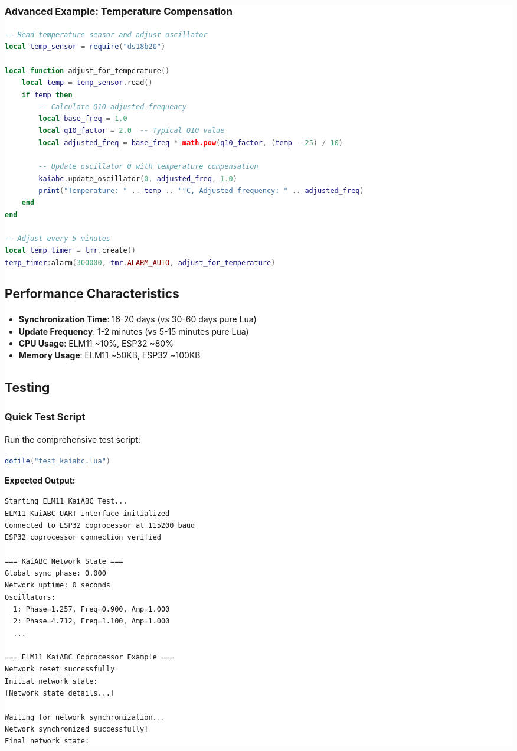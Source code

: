 ### Advanced Example: Temperature Compensation

```lua
-- Read temperature sensor and adjust oscillator
local temp_sensor = require("ds18b20")

local function adjust_for_temperature()
    local temp = temp_sensor.read()
    if temp then
        -- Calculate Q10-adjusted frequency
        local base_freq = 1.0
        local q10_factor = 2.0  -- Typical Q10 value
        local adjusted_freq = base_freq * math.pow(q10_factor, (temp - 25) / 10)

        -- Update oscillator 0 with temperature compensation
        kaiabc.update_oscillator(0, adjusted_freq, 1.0)
        print("Temperature: " .. temp .. "°C, Adjusted frequency: " .. adjusted_freq)
    end
end

-- Adjust every 5 minutes
local temp_timer = tmr.create()
temp_timer:alarm(300000, tmr.ALARM_AUTO, adjust_for_temperature)
```

## Performance Characteristics

- **Synchronization Time**: 16-20 days (vs 30-60 days pure Lua)
- **Update Frequency**: 1-2 minutes (vs 5-15 minutes pure Lua)
- **CPU Usage**: ELM11 ~10%, ESP32 ~80%
- **Memory Usage**: ELM11 ~50KB, ESP32 ~100KB

## Testing

### Quick Test Script

Run the comprehensive test script:
```lua
dofile("test_kaiabc.lua")
```

**Expected Output:**
```
Starting ELM11 KaiABC Test...
ELM11 KaiABC UART interface initialized
Connected to ESP32 coprocessor at 115200 baud
ESP32 coprocessor connection verified

=== KaiABC Network State ===
Global sync phase: 0.000
Network uptime: 0 seconds
Oscillators:
  1: Phase=1.257, Freq=0.900, Amp=1.000
  2: Phase=4.712, Freq=1.100, Amp=1.000
  ...

=== ELM11 KaiABC Coprocessor Example ===
Network reset successfully
Initial network state:
[Network state details...]

Waiting for network synchronization...
Network synchronized successfully!
Final network state:
```